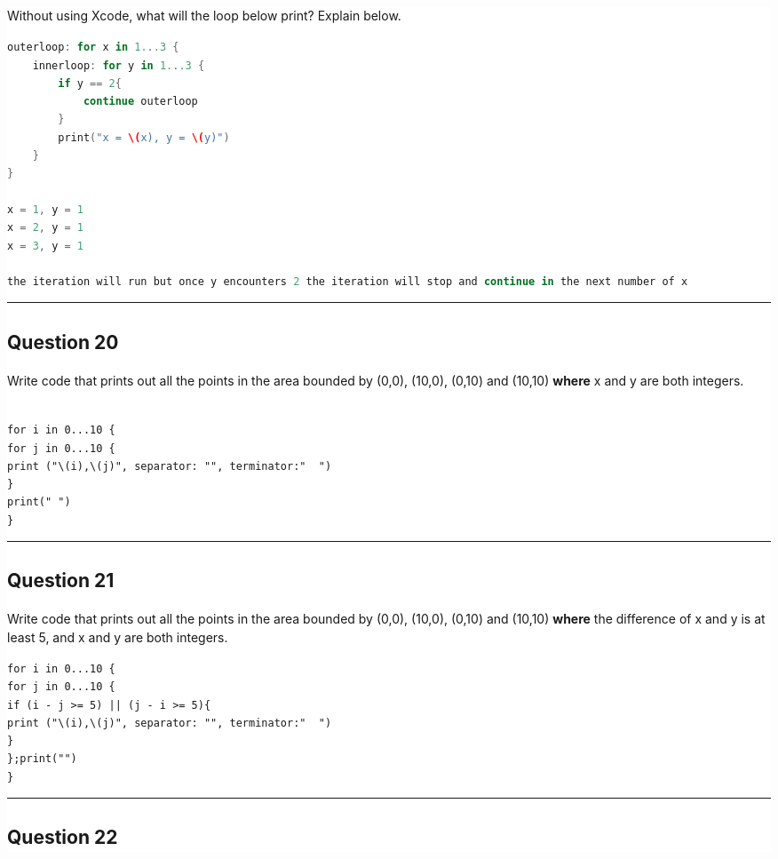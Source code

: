 Without using Xcode, what will the loop below print?  Explain below.

```swift
outerloop: for x in 1...3 {
    innerloop: for y in 1...3 {
        if y == 2{
            continue outerloop
        }
        print("x = \(x), y = \(y)")
    }
}

x = 1, y = 1
x = 2, y = 1
x = 3, y = 1

the iteration will run but once y encounters 2 the iteration will stop and continue in the next number of x 

```

***
## Question 20

Write code that prints out all the points in the area bounded by (0,0), (10,0), (0,10) and (10,10) **where** x and y are both integers.
```

for i in 0...10 {
for j in 0...10 {
print ("\(i),\(j)", separator: "", terminator:"  ")
}
print(" ")
}
```
***
## Question 21

Write code that prints out all the points in the area bounded by (0,0), (10,0), (0,10) and (10,10) **where** the difference of x and y is at least 5, and x and y are both integers.
```
for i in 0...10 {
for j in 0...10 {
if (i - j >= 5) || (j - i >= 5){
print ("\(i),\(j)", separator: "", terminator:"  ")
}
};print("")
}
```
***
## Question 22
